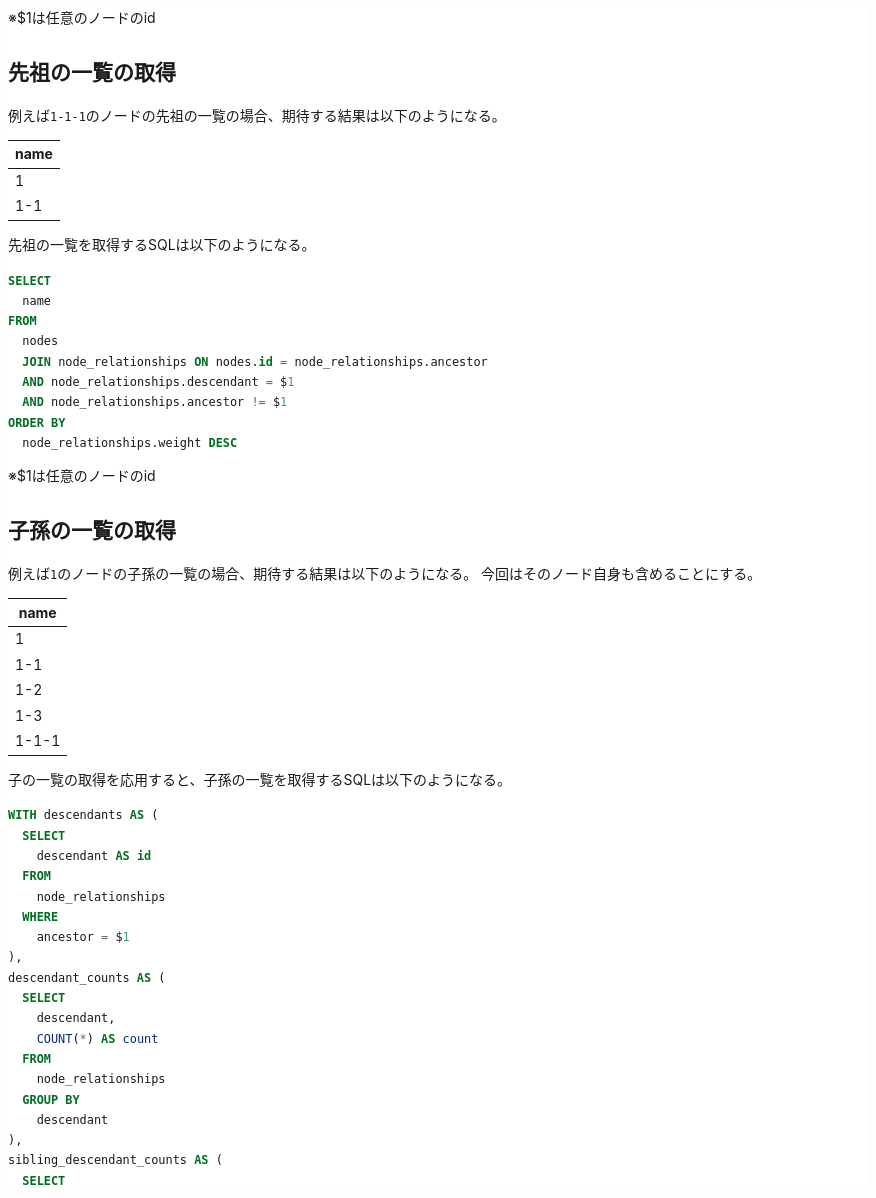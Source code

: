 ※$1は任意のノードのid

## 先祖の一覧の取得

例えば`1-1-1`のノードの先祖の一覧の場合、期待する結果は以下のようになる。

| name |
| ---- |
| 1    |
| 1-1  |

先祖の一覧を取得するSQLは以下のようになる。

```sql
SELECT
  name
FROM
  nodes
  JOIN node_relationships ON nodes.id = node_relationships.ancestor
  AND node_relationships.descendant = $1
  AND node_relationships.ancestor != $1
ORDER BY
  node_relationships.weight DESC
```

※$1は任意のノードのid

## 子孫の一覧の取得

例えば`1`のノードの子孫の一覧の場合、期待する結果は以下のようになる。
今回はそのノード自身も含めることにする。

| name  |
| ----- |
| 1     |
| 1-1   |
| 1-2   |
| 1-3   |
| 1-1-1 |

子の一覧の取得を応用すると、子孫の一覧を取得するSQLは以下のようになる。

```sql
WITH descendants AS (
  SELECT
    descendant AS id
  FROM
    node_relationships
  WHERE
    ancestor = $1
),
descendant_counts AS (
  SELECT
    descendant,
    COUNT(*) AS count
  FROM
    node_relationships
  GROUP BY
    descendant
),
sibling_descendant_counts AS (
  SELECT
```